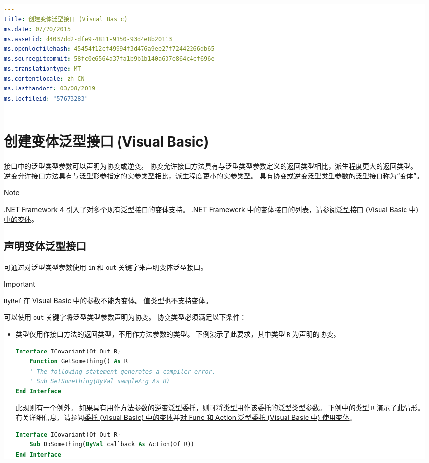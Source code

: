 ```yaml
---
title: 创建变体泛型接口 (Visual Basic)
ms.date: 07/20/2015
ms.assetid: d4037dd2-dfe9-4811-9150-93d4e8b20113
ms.openlocfilehash: 45454f12cf49994f3d476a9ee27f72442266db65
ms.sourcegitcommit: 58fc0e6564a37fa1b9b1b140a637e864c4cf696e
ms.translationtype: MT
ms.contentlocale: zh-CN
ms.lasthandoff: 03/08/2019
ms.locfileid: "57673283"
---
```

# <a name="creating-variant-generic-interfaces-visual-basic"></a>创建变体泛型接口 (Visual Basic)

接口中的泛型类型参数可以声明为协变或逆变。 协变允许接口方法具有与泛型类型参数定义的返回类型相比，派生程度更大的返回类型。 逆变允许接口方法具有与泛型形参指定的实参类型相比，派生程度更小的实参类型。 具有协变或逆变泛型类型参数的泛型接口称为“变体”。

> [!NOTE]
> .NET Framework 4 引入了对多个现有泛型接口的变体支持。 .NET Framework 中的变体接口的列表，请参阅[泛型接口 (Visual Basic 中) 中的变体](../../../../visual-basic/programming-guide/concepts/covariance-contravariance/variance-in-generic-interfaces.md)。

## <a name="declaring-variant-generic-interfaces"></a>声明变体泛型接口

可通过对泛型类型参数使用 `in` 和 `out` 关键字来声明变体泛型接口。

> [!IMPORTANT]
> `ByRef` 在 Visual Basic 中的参数不能为变体。 值类型也不支持变体。

可以使用 `out` 关键字将泛型类型参数声明为协变。 协变类型必须满足以下条件：

- 类型仅用作接口方法的返回类型，不用作方法参数的类型。 下例演示了此要求，其中类型 `R` 为声明的协变。

    ```vb
    Interface ICovariant(Of Out R)
        Function GetSomething() As R
        ' The following statement generates a compiler error.
        ' Sub SetSomething(ByVal sampleArg As R)
    End Interface
    ```

    此规则有一个例外。 如果具有用作方法参数的逆变泛型委托，则可将类型用作该委托的泛型类型参数。 下例中的类型 `R` 演示了此情形。 有关详细信息，请参阅[委托 (Visual Basic) 中的变体](../../../../visual-basic/programming-guide/concepts/covariance-contravariance/variance-in-delegates.md)并[对 Func 和 Action 泛型委托 (Visual Basic 中) 使用变体](../../../../visual-basic/programming-guide/concepts/covariance-contravariance/using-variance-for-func-and-action-generic-delegates.md)。

    ```vb
    Interface ICovariant(Of Out R)
        Sub DoSomething(ByVal callback As Action(Of R))
    End Interface
    ```

